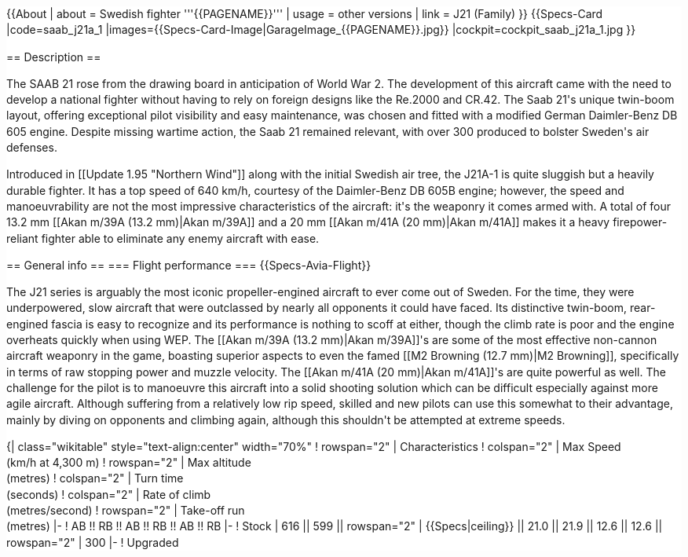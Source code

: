 {{About
| about = Swedish fighter '''{{PAGENAME}}'''
| usage = other versions
| link = J21 (Family)
}}
{{Specs-Card
|code=saab_j21a_1
|images={{Specs-Card-Image|GarageImage_{{PAGENAME}}.jpg}}
|cockpit=cockpit_saab_j21a_1.jpg
}}

== Description ==

The SAAB 21 rose from the drawing board in anticipation of World War 2. The development of this aircraft came with the need to develop a national fighter without having to rely on foreign designs like the Re.2000 and CR.42. The Saab 21's unique twin-boom layout, offering exceptional pilot visibility and easy maintenance, was chosen and fitted with a modified German Daimler-Benz DB 605 engine. Despite missing wartime action, the Saab 21 remained relevant, with over 300 produced to bolster Sweden's air defenses.

Introduced in [[Update 1.95 "Northern Wind"]] along with the initial Swedish air tree, the J21A-1 is quite sluggish but a heavily durable fighter. It has a top speed of 640 km/h, courtesy of the Daimler-Benz DB 605B engine; however, the speed and manoeuvrability are not the most impressive characteristics of the aircraft: it's the weaponry it comes armed with. A total of four 13.2 mm [[Akan m/39A (13.2 mm)|Akan m/39A]] and a 20 mm [[Akan m/41A (20 mm)|Akan m/41A]] makes it a heavy firepower-reliant fighter able to eliminate any enemy aircraft with ease.

== General info ==
=== Flight performance ===
{{Specs-Avia-Flight}}

The J21 series is arguably the most iconic propeller-engined aircraft to ever come out of Sweden. For the time, they were underpowered, slow aircraft that were outclassed by nearly all opponents it could have faced. Its distinctive twin-boom, rear-engined fascia is easy to recognize and its performance is nothing to scoff at either, though the climb rate is poor and the engine overheats quickly when using WEP. The [[Akan m/39A (13.2 mm)|Akan m/39A]]'s are some of the most effective non-cannon aircraft weaponry in the game, boasting superior aspects to even the famed [[M2 Browning (12.7 mm)|M2 Browning]], specifically in terms of raw stopping power and muzzle velocity. The [[Akan m/41A (20 mm)|Akan m/41A]]'s are quite powerful as well. The challenge for the pilot is to manoeuvre this aircraft into a solid shooting solution which can be difficult especially against more agile aircraft. Although suffering from a relatively low rip speed, skilled and new pilots can use this somewhat to their advantage, mainly by diving on opponents and climbing again, although this shouldn't be attempted at extreme speeds.

{| class="wikitable" style="text-align:center" width="70%"
! rowspan="2" | Characteristics
! colspan="2" | Max Speed<br>(km/h at 4,300 m)
! rowspan="2" | Max altitude<br>(metres)
! colspan="2" | Turn time<br>(seconds)
! colspan="2" | Rate of climb<br>(metres/second)
! rowspan="2" | Take-off run<br>(metres)
|-
! AB !! RB !! AB !! RB !! AB !! RB
|-
! Stock
| 616 || 599 || rowspan="2" | {{Specs|ceiling}} || 21.0 || 21.9 || 12.6 || 12.6 || rowspan="2" | 300
|-
! Upgraded